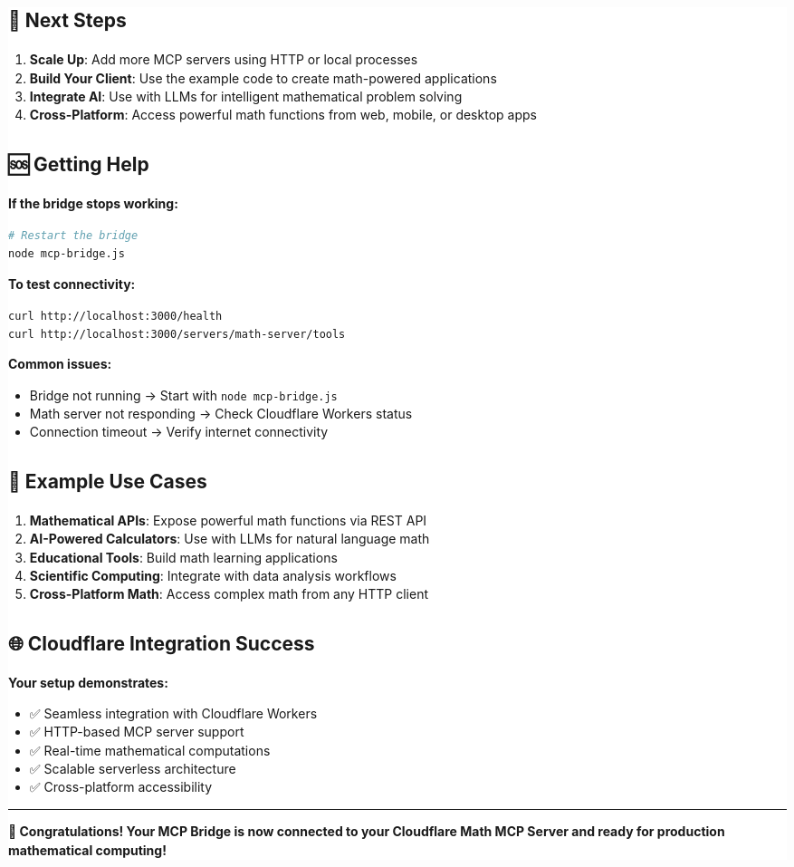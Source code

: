 ## 🚦 Next Steps

1. **Scale Up**: Add more MCP servers using HTTP or local processes
2. **Build Your Client**: Use the example code to create math-powered applications
3. **Integrate AI**: Use with LLMs for intelligent mathematical problem solving
4. **Cross-Platform**: Access powerful math functions from web, mobile, or desktop apps

## 🆘 Getting Help

**If the bridge stops working:**
```bash
# Restart the bridge
node mcp-bridge.js
```

**To test connectivity:**
```bash
curl http://localhost:3000/health
curl http://localhost:3000/servers/math-server/tools
```

**Common issues:**
- Bridge not running → Start with `node mcp-bridge.js`
- Math server not responding → Check Cloudflare Workers status
- Connection timeout → Verify internet connectivity

## 🎯 Example Use Cases

1. **Mathematical APIs**: Expose powerful math functions via REST API
2. **AI-Powered Calculators**: Use with LLMs for natural language math
3. **Educational Tools**: Build math learning applications
4. **Scientific Computing**: Integrate with data analysis workflows
5. **Cross-Platform Math**: Access complex math from any HTTP client

## 🌐 Cloudflare Integration Success

**Your setup demonstrates:**
- ✅ Seamless integration with Cloudflare Workers
- ✅ HTTP-based MCP server support
- ✅ Real-time mathematical computations
- ✅ Scalable serverless architecture
- ✅ Cross-platform accessibility

---

**🎉 Congratulations! Your MCP Bridge is now connected to your Cloudflare Math MCP Server and ready for production mathematical computing!** 